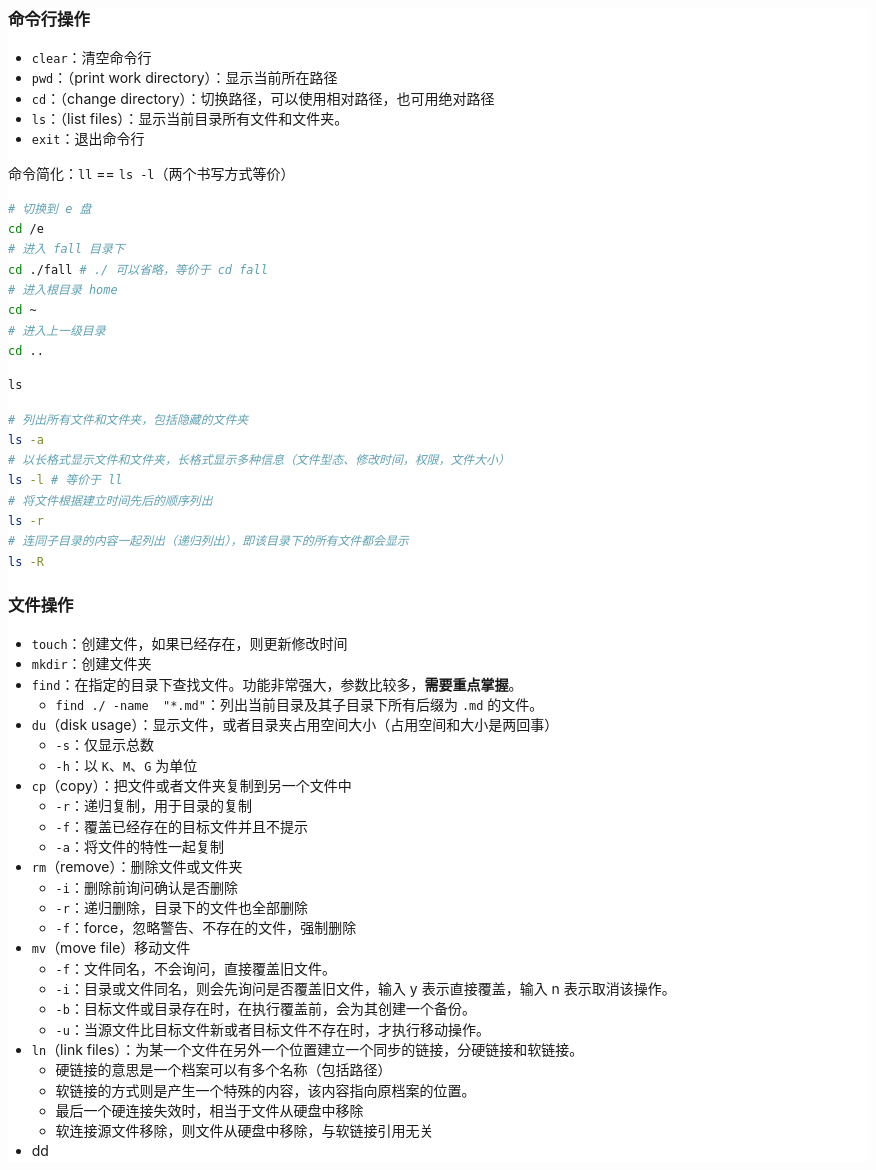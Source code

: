 ### 命令行操作

- `clear`：清空命令行
- `pwd`：（print work directory）：显示当前所在路径
- `cd`：（change directory）：切换路径，可以使用相对路径，也可用绝对路径
- `ls`：（list files）：显示当前目录所有文件和文件夹。
- `exit`：退出命令行

命令简化：`ll` == `ls -l`（两个书写方式等价）

```bash
# 切换到 e 盘
cd /e
# 进入 fall 目录下
cd ./fall # ./ 可以省略，等价于 cd fall
# 进入根目录 home 
cd ~
# 进入上一级目录
cd ..
```

`ls`

```bash
# 列出所有文件和文件夹，包括隐藏的文件夹
ls -a
# 以长格式显示文件和文件夹，长格式显示多种信息（文件型态、修改时间，权限，文件大小）
ls -l # 等价于 ll
# 将文件根据建立时间先后的顺序列出
ls -r
# 连同子目录的内容一起列出（递归列出），即该目录下的所有文件都会显示
ls -R
```

### 文件操作

- `touch`：创建文件，如果已经存在，则更新修改时间
- `mkdir`：创建文件夹
- `find`：在指定的目录下查找文件。功能非常强大，参数比较多，**需要重点掌握**。
  - `find ./ -name  "*.md"`：列出当前目录及其子目录下所有后缀为 `.md` 的文件。
- `du`（disk usage）：显示文件，或者目录夹占用空间大小（占用空间和大小是两回事）
  - `-s`：仅显示总数
  - `-h`：以 `K`、`M`、`G` 为单位
- `cp`（copy）：把文件或者文件夹复制到另一个文件中
  - `-r`：递归复制，用于目录的复制
  - `-f`：覆盖已经存在的目标文件并且不提示
  - `-a`：将文件的特性一起复制
- `rm`（remove）：删除文件或文件夹
  - `-i`：删除前询问确认是否删除
  - `-r`：递归删除，目录下的文件也全部删除
  - `-f`：force，忽略警告、不存在的文件，强制删除
- `mv`（move file）移动文件
  - `-f`：文件同名，不会询问，直接覆盖旧文件。
  - `-i`：目录或文件同名，则会先询问是否覆盖旧文件，输入 y 表示直接覆盖，输入 n 表示取消该操作。
  - `-b`：目标文件或目录存在时，在执行覆盖前，会为其创建一个备份。
  - `-u`：当源文件比目标文件新或者目标文件不存在时，才执行移动操作。
- `ln`（link files）：为某一个文件在另外一个位置建立一个同步的链接，分硬链接和软链接。
  - 硬链接的意思是一个档案可以有多个名称（包括路径）
  - 软链接的方式则是产生一个特殊的内容，该内容指向原档案的位置。
  - 最后一个硬连接失效时，相当于文件从硬盘中移除
  - 软连接源文件移除，则文件从硬盘中移除，与软链接引用无关
- dd
